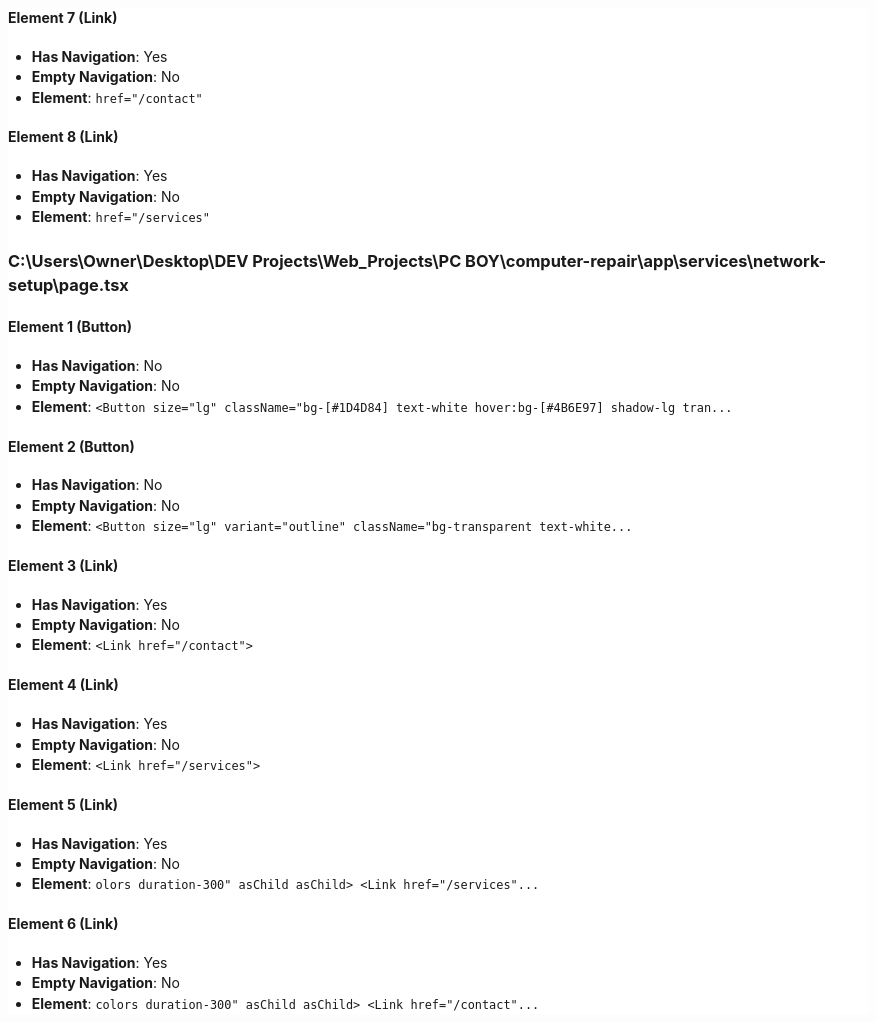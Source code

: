 #### Element 7 (Link)
- **Has Navigation**: Yes
- **Empty Navigation**: No
- **Element**: `href="/contact"`

#### Element 8 (Link)
- **Has Navigation**: Yes
- **Empty Navigation**: No
- **Element**: `href="/services"`

### C:\Users\Owner\Desktop\DEV Projects\Web_Projects\PC BOY\computer-repair\app\services\network-setup\page.tsx
#### Element 1 (Button)
- **Has Navigation**: No
- **Empty Navigation**: No
- **Element**: `<Button size="lg"
              className="bg-[#1D4D84] text-white hover:bg-[#4B6E97] shadow-lg tran...`

#### Element 2 (Button)
- **Has Navigation**: No
- **Empty Navigation**: No
- **Element**: `<Button size="lg"
              variant="outline"
              className="bg-transparent text-white...`

#### Element 3 (Link)
- **Has Navigation**: Yes
- **Empty Navigation**: No
- **Element**: `<Link href="/contact">`

#### Element 4 (Link)
- **Has Navigation**: Yes
- **Empty Navigation**: No
- **Element**: `<Link href="/services">`

#### Element 5 (Link)
- **Has Navigation**: Yes
- **Empty Navigation**: No
- **Element**: `olors duration-300"
              asChild
             asChild>
              <Link href="/services"...`

#### Element 6 (Link)
- **Has Navigation**: Yes
- **Empty Navigation**: No
- **Element**: `colors duration-300"
              asChild
             asChild>
              <Link href="/contact"...`
